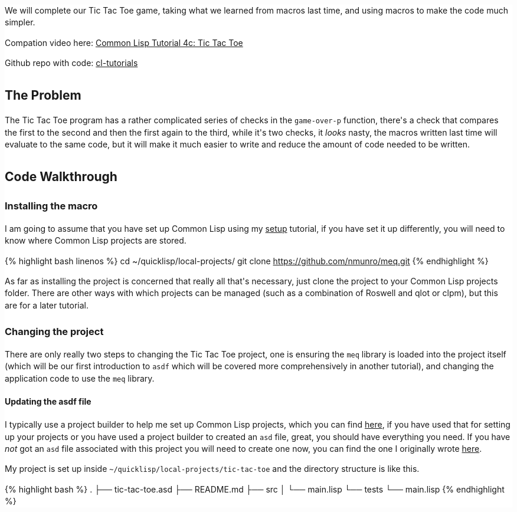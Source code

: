 We will complete our Tic Tac Toe game, taking what we learned from macros last time, and using macros to make the code much simpler.

Compation video here: [Common Lisp Tutorial 4c: Tic Tac Toe](https://www.youtube.com/watch?v=LI6AUfUfdFA&list=PLCpux10P7KDKPb4eI5b_qSnQaY1ePGKGK&index=10)

Github repo with code: [cl-tutorials](https://github.com/nmunro/cl-tutorials)

## The Problem

The Tic Tac Toe program has a rather complicated series of checks in the `game-over-p` function, there's a check that compares the first to the second and then the first again to the third, while it's two checks, it _looks_ nasty, the macros written last time will evaluate to the same code, but it will make it much easier to write and reduce the amount of code needed to be written.

## Code Walkthrough

### Installing the macro

I am going to assume that you have set up Common Lisp using my [setup](https://nmunro.github.io/2020/05/10/cl-setup.html) tutorial, if you have set it up differently, you will need to know where Common Lisp projects are stored.

{% highlight bash linenos %}
cd ~/quicklisp/local-projects/
git clone https://github.com/nmunro/meq.git
{% endhighlight %}

As far as installing the project is concerned that really all that's necessary, just clone the project to your Common Lisp projects folder. There are other ways with which projects can be managed (such as a combination of Roswell and qlot or clpm), but this are for a later tutorial.

### Changing the project

There are only really two steps to changing the Tic Tac Toe project, one is ensuring the `meq` library is loaded into the project itself (which will be our first introduction to `asdf` which will be covered more comprehensively in another tutorial), and changing the application code to use the `meq` library.

#### Updating the asdf file

I typically use a project builder to help me set up Common Lisp projects, which you can find [here](https://github.com/nmunro/nmunro-project), if you have used that for setting up your projects or you have used a project builder to created an `asd` file, great, you should have everything you need. If you have _not_ got an `asd` file associated with this project you will need to create one now, you can find the one I originally wrote [here](https://github.com/nmunro/cl-tutorials/blob/main/4c-tic-tac-toe/4c-tic-tac-toe.asd).

My project is set up inside `~/quicklisp/local-projects/tic-tac-toe` and the directory structure is like this.

{% highlight bash %}
.
├── tic-tac-toe.asd
├── README.md
├── src
│  └── main.lisp
└── tests
   └── main.lisp
{% endhighlight %}

